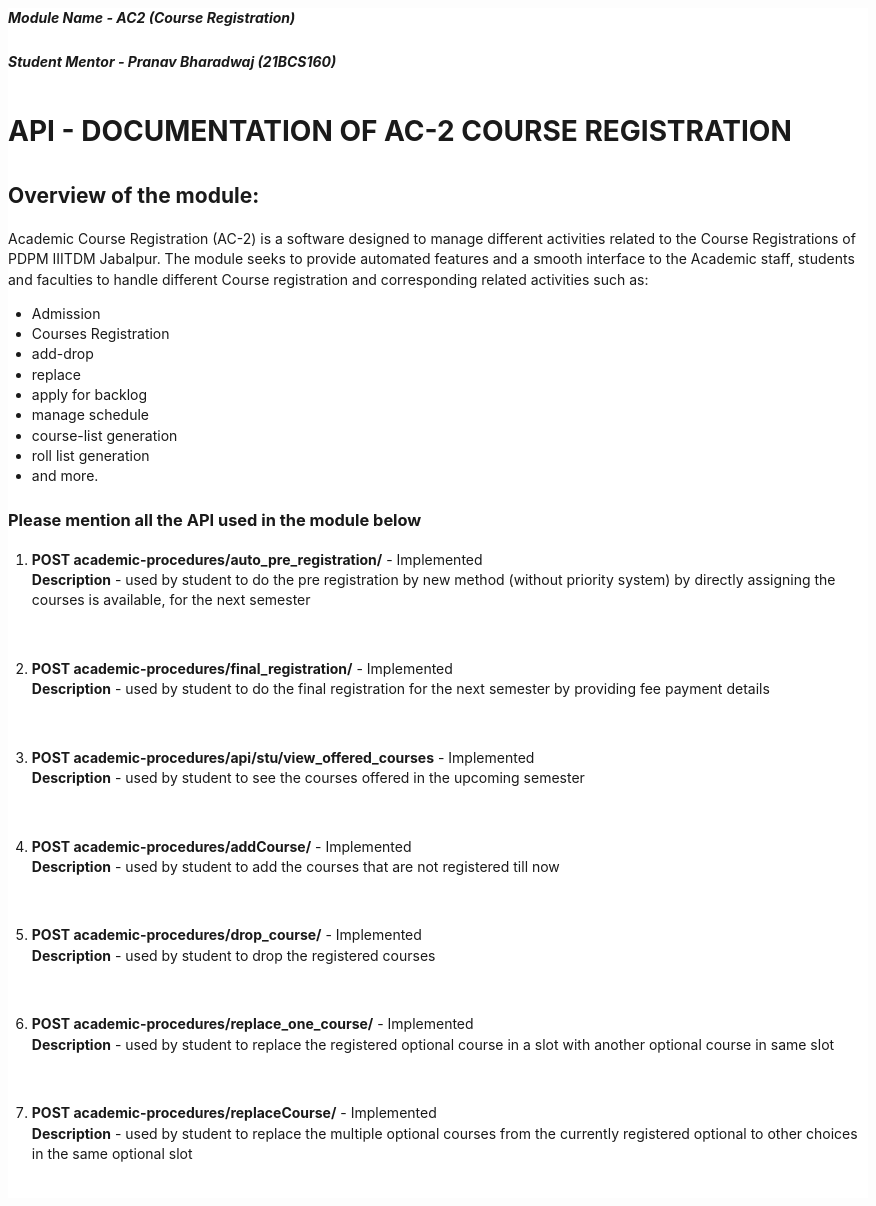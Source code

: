 ##### Module Name - AC2 (Course Registration)				
##### Student Mentor - Pranav Bharadwaj (21BCS160)

# API - DOCUMENTATION OF AC-2 COURSE REGISTRATION

## Overview of the module:
Academic Course Registration (AC-2) is a software designed to manage different activities related to the Course Registrations of PDPM IIITDM Jabalpur. The module seeks to provide automated features and a smooth interface to the Academic staff, students and faculties to handle different Course registration and corresponding related activities such as:
- Admission
- Courses Registration
- add-drop
- replace
- apply for backlog
- manage schedule
- course-list generation
- roll list generation
- and more.

### Please mention all the API used in the module below 
1. **POST academic-procedures/auto_pre_registration/** - Implemented  
   **Description** - used by student to do the pre registration by new method (without priority system) by directly assigning the courses is available, for the next semester 
<br>

2. **POST academic-procedures/final_registration/** - Implemented  
   **Description** - used by student to do the final registration for the next semester by providing fee payment details
<br>

3. **POST academic-procedures/api/stu/view_offered_courses** - Implemented  
   **Description** - used by student to see the courses offered in the upcoming semester
<br>

4. **POST academic-procedures/addCourse/** - Implemented  
   **Description** - used by student to add the courses that are not registered till now
<br>

5. **POST academic-procedures/drop_course/** - Implemented  
   **Description** - used by student to drop the registered courses
<br>

6. **POST academic-procedures/replace_one_course/** - Implemented  
   **Description** - used by student to replace the registered optional course in a slot with another optional course in same slot
<br>

7. **POST academic-procedures/replaceCourse/** - Implemented  
   **Description** - used by student to replace the multiple optional courses from the currently registered optional to other choices in the same optional slot
<br>
